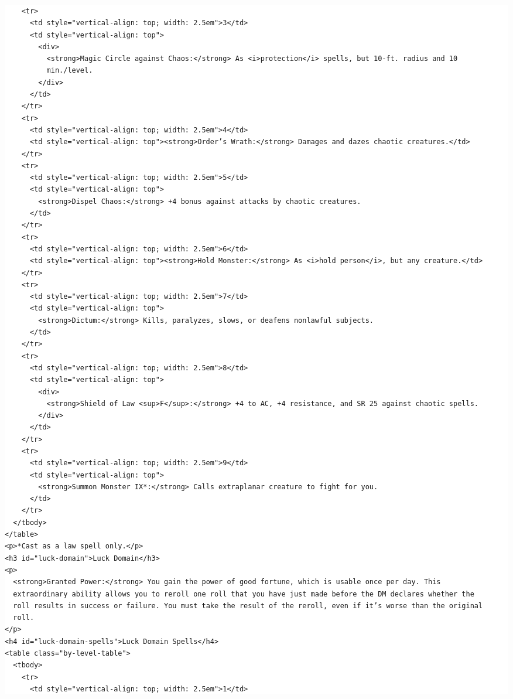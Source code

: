         <tr>
          <td style="vertical-align: top; width: 2.5em">3</td>
          <td style="vertical-align: top">
            <div>
              <strong>Magic Circle against Chaos:</strong> As <i>protection</i> spells, but 10-ft. radius and 10
              min./level.
            </div>
          </td>
        </tr>
        <tr>
          <td style="vertical-align: top; width: 2.5em">4</td>
          <td style="vertical-align: top"><strong>Order’s Wrath:</strong> Damages and dazes chaotic creatures.</td>
        </tr>
        <tr>
          <td style="vertical-align: top; width: 2.5em">5</td>
          <td style="vertical-align: top">
            <strong>Dispel Chaos:</strong> +4 bonus against attacks by chaotic creatures.
          </td>
        </tr>
        <tr>
          <td style="vertical-align: top; width: 2.5em">6</td>
          <td style="vertical-align: top"><strong>Hold Monster:</strong> As <i>hold person</i>, but any creature.</td>
        </tr>
        <tr>
          <td style="vertical-align: top; width: 2.5em">7</td>
          <td style="vertical-align: top">
            <strong>Dictum:</strong> Kills, paralyzes, slows, or deafens nonlawful subjects.
          </td>
        </tr>
        <tr>
          <td style="vertical-align: top; width: 2.5em">8</td>
          <td style="vertical-align: top">
            <div>
              <strong>Shield of Law <sup>F</sup>:</strong> +4 to AC, +4 resistance, and SR 25 against chaotic spells.
            </div>
          </td>
        </tr>
        <tr>
          <td style="vertical-align: top; width: 2.5em">9</td>
          <td style="vertical-align: top">
            <strong>Summon Monster IX*:</strong> Calls extraplanar creature to fight for you.
          </td>
        </tr>
      </tbody>
    </table>
    <p>*Cast as a law spell only.</p>
    <h3 id="luck-domain">Luck Domain</h3>
    <p>
      <strong>Granted Power:</strong> You gain the power of good fortune, which is usable once per day. This
      extraordinary ability allows you to reroll one roll that you have just made before the DM declares whether the
      roll results in success or failure. You must take the result of the reroll, even if it’s worse than the original
      roll.
    </p>
    <h4 id="luck-domain-spells">Luck Domain Spells</h4>
    <table class="by-level-table">
      <tbody>
        <tr>
          <td style="vertical-align: top; width: 2.5em">1</td>